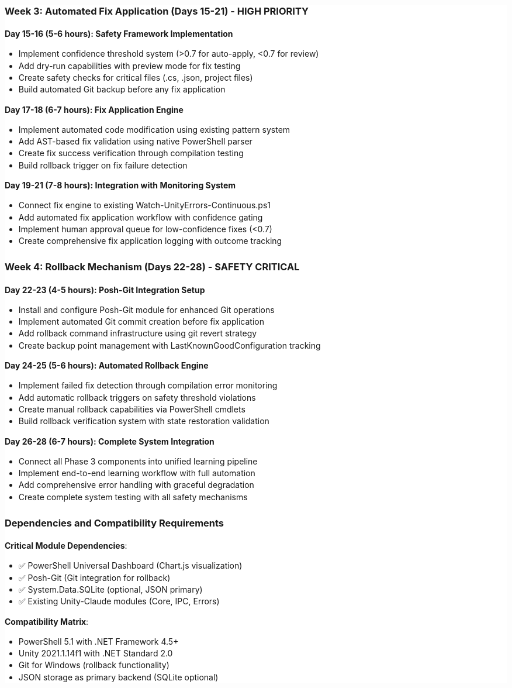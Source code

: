 ### Week 3: Automated Fix Application (Days 15-21) - HIGH PRIORITY

**Day 15-16 (5-6 hours): Safety Framework Implementation**
- Implement confidence threshold system (>0.7 for auto-apply, <0.7 for review)
- Add dry-run capabilities with preview mode for fix testing
- Create safety checks for critical files (.cs, .json, project files)
- Build automated Git backup before any fix application

**Day 17-18 (6-7 hours): Fix Application Engine**
- Implement automated code modification using existing pattern system
- Add AST-based fix validation using native PowerShell parser
- Create fix success verification through compilation testing
- Build rollback trigger on fix failure detection

**Day 19-21 (7-8 hours): Integration with Monitoring System**
- Connect fix engine to existing Watch-UnityErrors-Continuous.ps1
- Add automated fix application workflow with confidence gating
- Implement human approval queue for low-confidence fixes (<0.7)
- Create comprehensive fix application logging with outcome tracking

### Week 4: Rollback Mechanism (Days 22-28) - SAFETY CRITICAL

**Day 22-23 (4-5 hours): Posh-Git Integration Setup**
- Install and configure Posh-Git module for enhanced Git operations
- Implement automated Git commit creation before fix application
- Add rollback command infrastructure using git revert strategy
- Create backup point management with LastKnownGoodConfiguration tracking

**Day 24-25 (5-6 hours): Automated Rollback Engine**
- Implement failed fix detection through compilation error monitoring
- Add automatic rollback triggers on safety threshold violations
- Create manual rollback capabilities via PowerShell cmdlets
- Build rollback verification system with state restoration validation

**Day 26-28 (6-7 hours): Complete System Integration**
- Connect all Phase 3 components into unified learning pipeline
- Implement end-to-end learning workflow with full automation
- Add comprehensive error handling with graceful degradation
- Create complete system testing with all safety mechanisms

### Dependencies and Compatibility Requirements

**Critical Module Dependencies**:
- ✅ PowerShell Universal Dashboard (Chart.js visualization)
- ✅ Posh-Git (Git integration for rollback)
- ✅ System.Data.SQLite (optional, JSON primary)
- ✅ Existing Unity-Claude modules (Core, IPC, Errors)

**Compatibility Matrix**:
- PowerShell 5.1 with .NET Framework 4.5+
- Unity 2021.1.14f1 with .NET Standard 2.0
- Git for Windows (rollback functionality)
- JSON storage as primary backend (SQLite optional)

